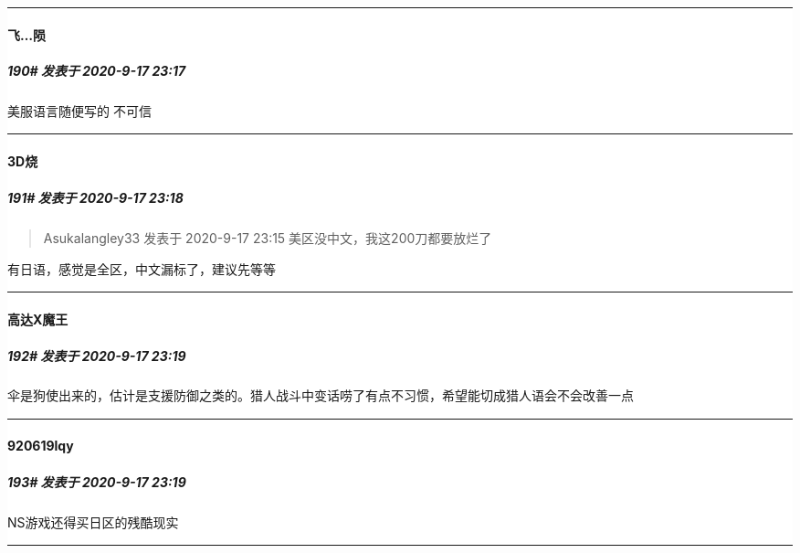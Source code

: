 



*****

####  飞…陨  
##### 190#       发表于 2020-9-17 23:17




美服语言随便写的 不可信







*****

####  3D烧  
##### 191#       发表于 2020-9-17 23:18



<blockquote>Asukalangley33 发表于 2020-9-17 23:15
美区没中文，我这200刀都要放烂了</blockquote>
有日语，感觉是全区，中文漏标了，建议先等等







*****

####  高达X魔王  
##### 192#       发表于 2020-9-17 23:19




伞是狗使出来的，估计是支援防御之类的。猎人战斗中变话唠了有点不习惯，希望能切成猎人语会不会改善一点







*****

####  920619lqy  
##### 193#       发表于 2020-9-17 23:19




NS游戏还得买日区的残酷现实







*****
